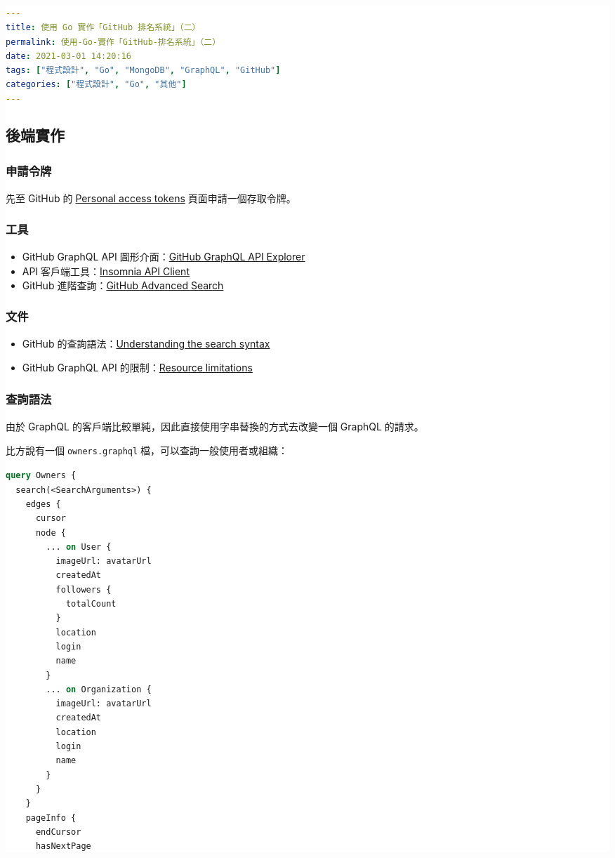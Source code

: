 ```yaml
---
title: 使用 Go 實作「GitHub 排名系統」（二）
permalink: 使用-Go-實作「GitHub-排名系統」（二）
date: 2021-03-01 14:20:16
tags: ["程式設計", "Go", "MongoDB", "GraphQL", "GitHub"]
categories: ["程式設計", "Go", "其他"]
---
```


## 後端實作

### 申請令牌

先至 GitHub 的 [Personal access tokens](https://github.com/settings/tokens) 頁面申請一個存取令牌。

### 工具

- GitHub GraphQL API 圖形介面：[GitHub GraphQL API Explorer](https://docs.github.com/en/graphql/overview/explorer)
- API 客戶端工具：[Insomnia API Client](https://insomnia.rest/)
- GitHub 進階查詢：[GitHub Advanced Search](https://github.com/search/advanced)

### 文件

- GitHub 的查詢語法：[Understanding the search syntax](https://docs.github.com/en/github/searching-for-information-on-github/understanding-the-search-syntax)

- GitHub GraphQL API 的限制：[Resource limitations](https://docs.github.com/en/graphql/overview/resource-limitations)

### 查詢語法

由於 GraphQL 的客戶端比較單純，因此直接使用字串替換的方式去改變一個 GraphQL 的請求。

比方說有一個 `owners.graphql` 檔，可以查詢一般使用者或組織：

```GRAPHQL
query Owners {
  search(<SearchArguments>) {
    edges {
      cursor
      node {
        ... on User {
          imageUrl: avatarUrl
          createdAt
          followers {
            totalCount
          }
          location
          login
          name
        }
        ... on Organization {
          imageUrl: avatarUrl
          createdAt
          location
          login
          name
        }
      }
    }
    pageInfo {
      endCursor
      hasNextPage
```